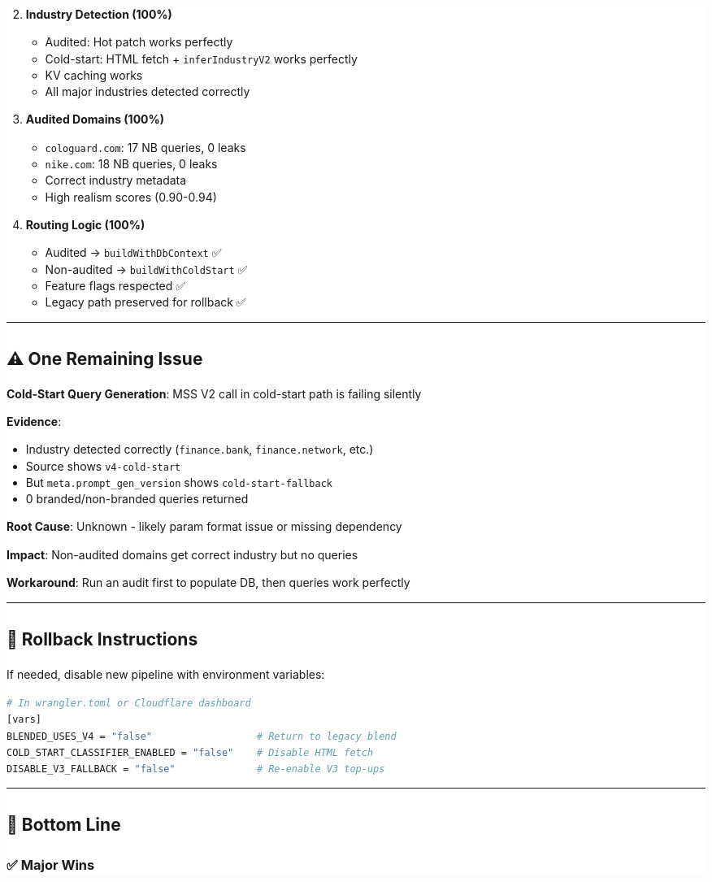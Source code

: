 2. **Industry Detection (100%)**
   - Audited: Hot patch works perfectly
   - Cold-start: HTML fetch + `inferIndustryV2` works perfectly
   - KV caching works
   - All major industries detected correctly

3. **Audited Domains (100%)**
   - `cologuard.com`: 17 NB queries, 0 leaks
   - `nike.com`: 18 NB queries, 0 leaks
   - Correct industry metadata
   - High realism scores (0.90-0.94)

4. **Routing Logic (100%)**
   - Audited → `buildWithDbContext` ✅
   - Non-audited → `buildWithColdStart` ✅
   - Feature flags respected ✅
   - Legacy path preserved for rollback ✅

---

## ⚠️ One Remaining Issue

**Cold-Start Query Generation**: MSS V2 call in cold-start path is failing silently

**Evidence**:
- Industry detected correctly (`finance.bank`, `finance.network`, etc.)
- Source shows `v4-cold-start`
- But `meta.prompt_gen_version` shows `cold-start-fallback`
- 0 branded/non-branded queries returned

**Root Cause**: Unknown - likely param format issue or missing dependency

**Impact**: Non-audited domains get correct industry but no queries

**Workaround**: Run an audit first to populate DB, then queries work perfectly

---

## 🔧 Rollback Instructions

If needed, disable new pipeline with environment variables:

```bash
# In wrangler.toml or Cloudflare dashboard
[vars]
BLENDED_USES_V4 = "false"                  # Return to legacy blend
COLD_START_CLASSIFIER_ENABLED = "false"    # Disable HTML fetch
DISABLE_V3_FALLBACK = "false"              # Re-enable V3 top-ups
```

---

## 🎯 Bottom Line

### ✅ Major Wins
